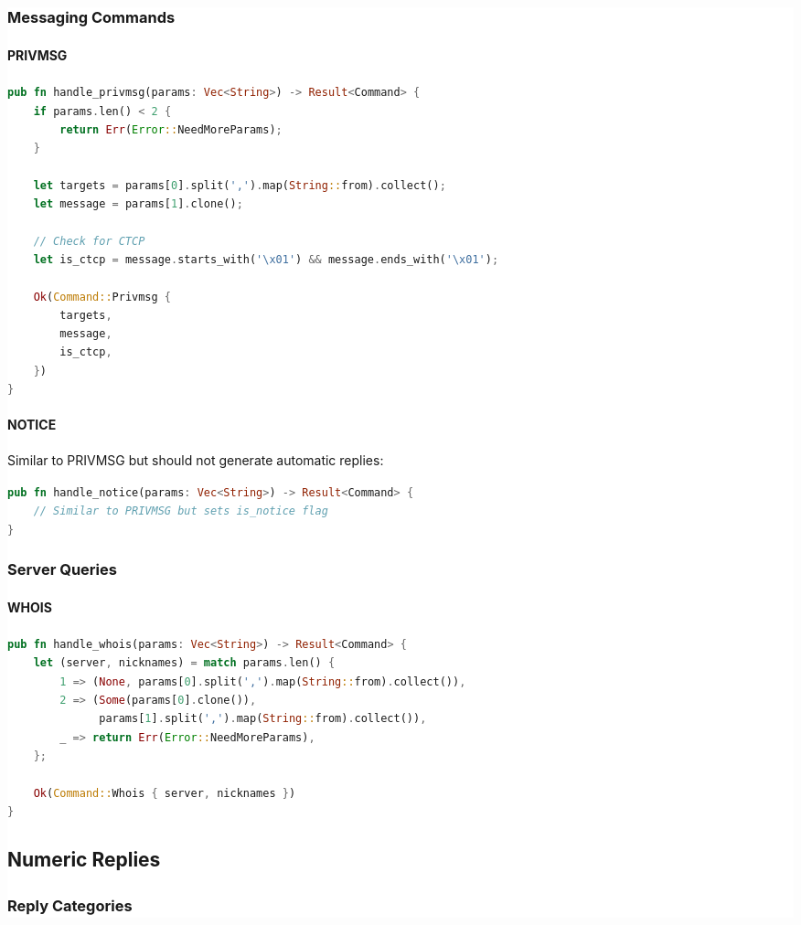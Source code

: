 ### Messaging Commands

#### PRIVMSG
```rust
pub fn handle_privmsg(params: Vec<String>) -> Result<Command> {
    if params.len() < 2 {
        return Err(Error::NeedMoreParams);
    }
    
    let targets = params[0].split(',').map(String::from).collect();
    let message = params[1].clone();
    
    // Check for CTCP
    let is_ctcp = message.starts_with('\x01') && message.ends_with('\x01');
    
    Ok(Command::Privmsg {
        targets,
        message,
        is_ctcp,
    })
}
```

#### NOTICE
Similar to PRIVMSG but should not generate automatic replies:
```rust
pub fn handle_notice(params: Vec<String>) -> Result<Command> {
    // Similar to PRIVMSG but sets is_notice flag
}
```

### Server Queries

#### WHOIS
```rust
pub fn handle_whois(params: Vec<String>) -> Result<Command> {
    let (server, nicknames) = match params.len() {
        1 => (None, params[0].split(',').map(String::from).collect()),
        2 => (Some(params[0].clone()), 
              params[1].split(',').map(String::from).collect()),
        _ => return Err(Error::NeedMoreParams),
    };
    
    Ok(Command::Whois { server, nicknames })
}
```

## Numeric Replies

### Reply Categories
